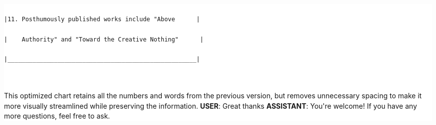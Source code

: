 ```

|11. Posthumously published works include "Above      |

|    Authority" and "Toward the Creative Nothing"      |

|_____________________________________________________|



```



This optimized chart retains all the numbers and words from the previous version, but removes unnecessary spacing to make it more visually streamlined while preserving the information.
**USER**: Great thanks
**ASSISTANT**: You're welcome! If you have any more questions, feel free to ask.


